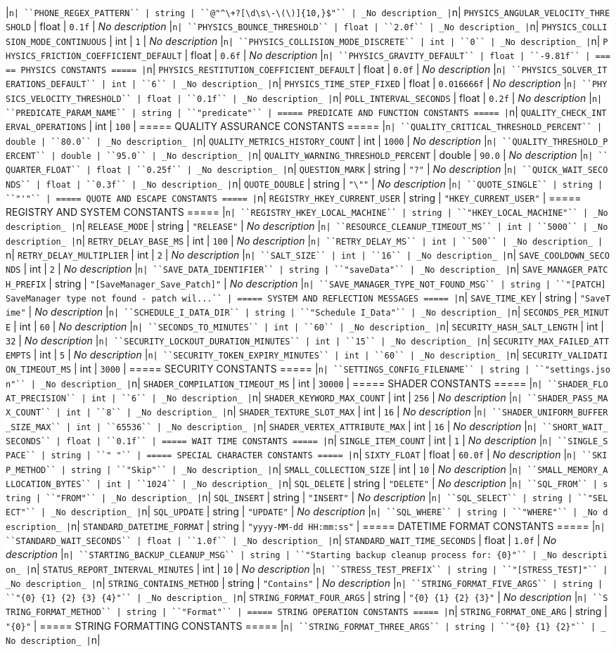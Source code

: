 |`n| ``PHONE_REGEX_PATTERN`` | string | ``@"^\+?[\d\s\-\(\)]{10,}$"`` | _No description_ |`n| ``PHYSICS_ANGULAR_VELOCITY_THRESHOLD`` | float | ``0.1f`` | _No description_ |`n| ``PHYSICS_BOUNCE_THRESHOLD`` | float | ``2.0f`` | _No description_ |`n| ``PHYSICS_COLLISION_MODE_CONTINUOUS`` | int | ``1`` | _No description_ |`n| ``PHYSICS_COLLISION_MODE_DISCRETE`` | int | ``0`` | _No description_ |`n| ``PHYSICS_FRICTION_COEFFICIENT_DEFAULT`` | float | ``0.6f`` | _No description_ |`n| ``PHYSICS_GRAVITY_DEFAULT`` | float | ``-9.81f`` | ===== PHYSICS CONSTANTS ===== |`n| ``PHYSICS_RESTITUTION_COEFFICIENT_DEFAULT`` | float | ``0.0f`` | _No description_ |`n| ``PHYSICS_SOLVER_ITERATIONS_DEFAULT`` | int | ``6`` | _No description_ |`n| ``PHYSICS_TIME_STEP_FIXED`` | float | ``0.016666f`` | _No description_ |`n| ``PHYSICS_VELOCITY_THRESHOLD`` | float | ``0.1f`` | _No description_ |`n| ``POLL_INTERVAL_SECONDS`` | float | ``0.2f`` | _No description_ |`n| ``PREDICATE_PARAM_NAME`` | string | ``"predicate"`` | ===== PREDICATE AND FUNCTION CONSTANTS ===== |`n| ``QUALITY_CHECK_INTERVAL_OPERATIONS`` | int | ``100`` | ===== QUALITY ASSURANCE CONSTANTS ===== |`n| ``QUALITY_CRITICAL_THRESHOLD_PERCENT`` | double | ``80.0`` | _No description_ |`n| ``QUALITY_METRICS_HISTORY_COUNT`` | int | ``1000`` | _No description_ |`n| ``QUALITY_THRESHOLD_PERCENT`` | double | ``95.0`` | _No description_ |`n| ``QUALITY_WARNING_THRESHOLD_PERCENT`` | double | ``90.0`` | _No description_ |`n| ``QUARTER_FLOAT`` | float | ``0.25f`` | _No description_ |`n| ``QUESTION_MARK`` | string | ``"?"`` | _No description_ |`n| ``QUICK_WAIT_SECONDS`` | float | ``0.3f`` | _No description_ |`n| ``QUOTE_DOUBLE`` | string | ``"\""`` | _No description_ |`n| ``QUOTE_SINGLE`` | string | ``"'"`` | ===== QUOTE AND ESCAPE CONSTANTS ===== |`n| ``REGISTRY_HKEY_CURRENT_USER`` | string | ``"HKEY_CURRENT_USER"`` | ===== REGISTRY AND SYSTEM CONSTANTS ===== |`n| ``REGISTRY_HKEY_LOCAL_MACHINE`` | string | ``"HKEY_LOCAL_MACHINE"`` | _No description_ |`n| ``RELEASE_MODE`` | string | ``"RELEASE"`` | _No description_ |`n| ``RESOURCE_CLEANUP_TIMEOUT_MS`` | int | ``5000`` | _No description_ |`n| ``RETRY_DELAY_BASE_MS`` | int | ``100`` | _No description_ |`n| ``RETRY_DELAY_MS`` | int | ``500`` | _No description_ |`n| ``RETRY_DELAY_MULTIPLIER`` | int | ``2`` | _No description_ |`n| ``SALT_SIZE`` | int | ``16`` | _No description_ |`n| ``SAVE_COOLDOWN_SECONDS`` | int | ``2`` | _No description_ |`n| ``SAVE_DATA_IDENTIFIER`` | string | ``"saveData"`` | _No description_ |`n| ``SAVE_MANAGER_PATCH_PREFIX`` | string | ``"[SaveManager_Save_Patch]"`` | _No description_ |`n| ``SAVE_MANAGER_TYPE_NOT_FOUND_MSG`` | string | ``"[PATCH] SaveManager type not found - patch wil...`` | ===== SYSTEM AND REFLECTION MESSAGES ===== |`n| ``SAVE_TIME_KEY`` | string | ``"SaveTime"`` | _No description_ |`n| ``SCHEDULE_I_DATA_DIR`` | string | ``"Schedule I_Data"`` | _No description_ |`n| ``SECONDS_PER_MINUTE`` | int | ``60`` | _No description_ |`n| ``SECONDS_TO_MINUTES`` | int | ``60`` | _No description_ |`n| ``SECURITY_HASH_SALT_LENGTH`` | int | ``32`` | _No description_ |`n| ``SECURITY_LOCKOUT_DURATION_MINUTES`` | int | ``15`` | _No description_ |`n| ``SECURITY_MAX_FAILED_ATTEMPTS`` | int | ``5`` | _No description_ |`n| ``SECURITY_TOKEN_EXPIRY_MINUTES`` | int | ``60`` | _No description_ |`n| ``SECURITY_VALIDATION_TIMEOUT_MS`` | int | ``3000`` | ===== SECURITY CONSTANTS ===== |`n| ``SETTINGS_CONFIG_FILENAME`` | string | ``"settings.json"`` | _No description_ |`n| ``SHADER_COMPILATION_TIMEOUT_MS`` | int | ``30000`` | ===== SHADER CONSTANTS ===== |`n| ``SHADER_FLOAT_PRECISION`` | int | ``6`` | _No description_ |`n| ``SHADER_KEYWORD_MAX_COUNT`` | int | ``256`` | _No description_ |`n| ``SHADER_PASS_MAX_COUNT`` | int | ``8`` | _No description_ |`n| ``SHADER_TEXTURE_SLOT_MAX`` | int | ``16`` | _No description_ |`n| ``SHADER_UNIFORM_BUFFER_SIZE_MAX`` | int | ``65536`` | _No description_ |`n| ``SHADER_VERTEX_ATTRIBUTE_MAX`` | int | ``16`` | _No description_ |`n| ``SHORT_WAIT_SECONDS`` | float | ``0.1f`` | ===== WAIT TIME CONSTANTS ===== |`n| ``SINGLE_ITEM_COUNT`` | int | ``1`` | _No description_ |`n| ``SINGLE_SPACE`` | string | ``" "`` | ===== SPECIAL CHARACTER CONSTANTS ===== |`n| ``SIXTY_FLOAT`` | float | ``60.0f`` | _No description_ |`n| ``SKIP_METHOD`` | string | ``"Skip"`` | _No description_ |`n| ``SMALL_COLLECTION_SIZE`` | int | ``10`` | _No description_ |`n| ``SMALL_MEMORY_ALLOCATION_BYTES`` | int | ``1024`` | _No description_ |`n| ``SQL_DELETE`` | string | ``"DELETE"`` | _No description_ |`n| ``SQL_FROM`` | string | ``"FROM"`` | _No description_ |`n| ``SQL_INSERT`` | string | ``"INSERT"`` | _No description_ |`n| ``SQL_SELECT`` | string | ``"SELECT"`` | _No description_ |`n| ``SQL_UPDATE`` | string | ``"UPDATE"`` | _No description_ |`n| ``SQL_WHERE`` | string | ``"WHERE"`` | _No description_ |`n| ``STANDARD_DATETIME_FORMAT`` | string | ``"yyyy-MM-dd HH:mm:ss"`` | ===== DATETIME FORMAT CONSTANTS ===== |`n| ``STANDARD_WAIT_SECONDS`` | float | ``1.0f`` | _No description_ |`n| ``STANDARD_WAIT_TIME_SECONDS`` | float | ``1.0f`` | _No description_ |`n| ``STARTING_BACKUP_CLEANUP_MSG`` | string | ``"Starting backup cleanup process for: {0}"`` | _No description_ |`n| ``STATUS_REPORT_INTERVAL_MINUTES`` | int | ``10`` | _No description_ |`n| ``STRESS_TEST_PREFIX`` | string | ``"[STRESS_TEST]"`` | _No description_ |`n| ``STRING_CONTAINS_METHOD`` | string | ``"Contains"`` | _No description_ |`n| ``STRING_FORMAT_FIVE_ARGS`` | string | ``"{0} {1} {2} {3} {4}"`` | _No description_ |`n| ``STRING_FORMAT_FOUR_ARGS`` | string | ``"{0} {1} {2} {3}"`` | _No description_ |`n| ``STRING_FORMAT_METHOD`` | string | ``"Format"`` | ===== STRING OPERATION CONSTANTS ===== |`n| ``STRING_FORMAT_ONE_ARG`` | string | ``"{0}"`` | ===== STRING FORMATTING CONSTANTS ===== |`n| ``STRING_FORMAT_THREE_ARGS`` | string | ``"{0} {1} {2}"`` | _No description_ |`n|
